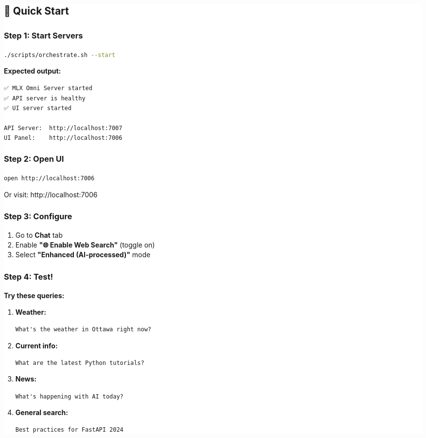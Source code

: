 
## 🎯 Quick Start

### Step 1: Start Servers

```bash
./scripts/orchestrate.sh --start
```

**Expected output:**
```
✅ MLX Omni Server started
✅ API server is healthy
✅ UI server started

API Server:  http://localhost:7007
UI Panel:    http://localhost:7006
```

### Step 2: Open UI

```bash
open http://localhost:7006
```

Or visit: http://localhost:7006

### Step 3: Configure

1. Go to **Chat** tab
2. Enable **"🌐 Enable Web Search"** (toggle on)
3. Select **"Enhanced (AI-processed)"** mode

### Step 4: Test!

**Try these queries:**

1. **Weather:**
   ```
   What's the weather in Ottawa right now?
   ```

2. **Current info:**
   ```
   What are the latest Python tutorials?
   ```

3. **News:**
   ```
   What's happening with AI today?
   ```

4. **General search:**
   ```
   Best practices for FastAPI 2024
   ```
